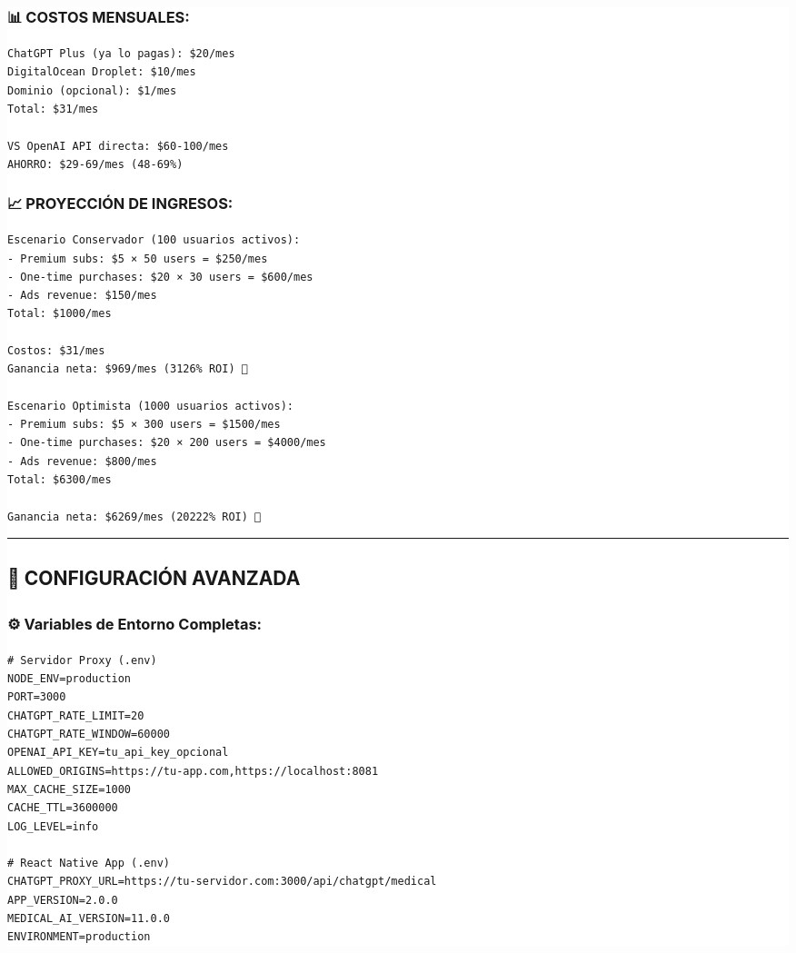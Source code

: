 ### 📊 **COSTOS MENSUALES:**
```
ChatGPT Plus (ya lo pagas): $20/mes
DigitalOcean Droplet: $10/mes
Dominio (opcional): $1/mes
Total: $31/mes

VS OpenAI API directa: $60-100/mes
AHORRO: $29-69/mes (48-69%)
```

### 📈 **PROYECCIÓN DE INGRESOS:**
```
Escenario Conservador (100 usuarios activos):
- Premium subs: $5 × 50 users = $250/mes
- One-time purchases: $20 × 30 users = $600/mes
- Ads revenue: $150/mes
Total: $1000/mes

Costos: $31/mes
Ganancia neta: $969/mes (3126% ROI) 🚀

Escenario Optimista (1000 usuarios activos):
- Premium subs: $5 × 300 users = $1500/mes
- One-time purchases: $20 × 200 users = $4000/mes
- Ads revenue: $800/mes
Total: $6300/mes

Ganancia neta: $6269/mes (20222% ROI) 🤯
```

---

## 🔧 CONFIGURACIÓN AVANZADA

### ⚙️ **Variables de Entorno Completas:**
```env
# Servidor Proxy (.env)
NODE_ENV=production
PORT=3000
CHATGPT_RATE_LIMIT=20
CHATGPT_RATE_WINDOW=60000
OPENAI_API_KEY=tu_api_key_opcional
ALLOWED_ORIGINS=https://tu-app.com,https://localhost:8081
MAX_CACHE_SIZE=1000
CACHE_TTL=3600000
LOG_LEVEL=info

# React Native App (.env)
CHATGPT_PROXY_URL=https://tu-servidor.com:3000/api/chatgpt/medical
APP_VERSION=2.0.0
MEDICAL_AI_VERSION=11.0.0
ENVIRONMENT=production
```
